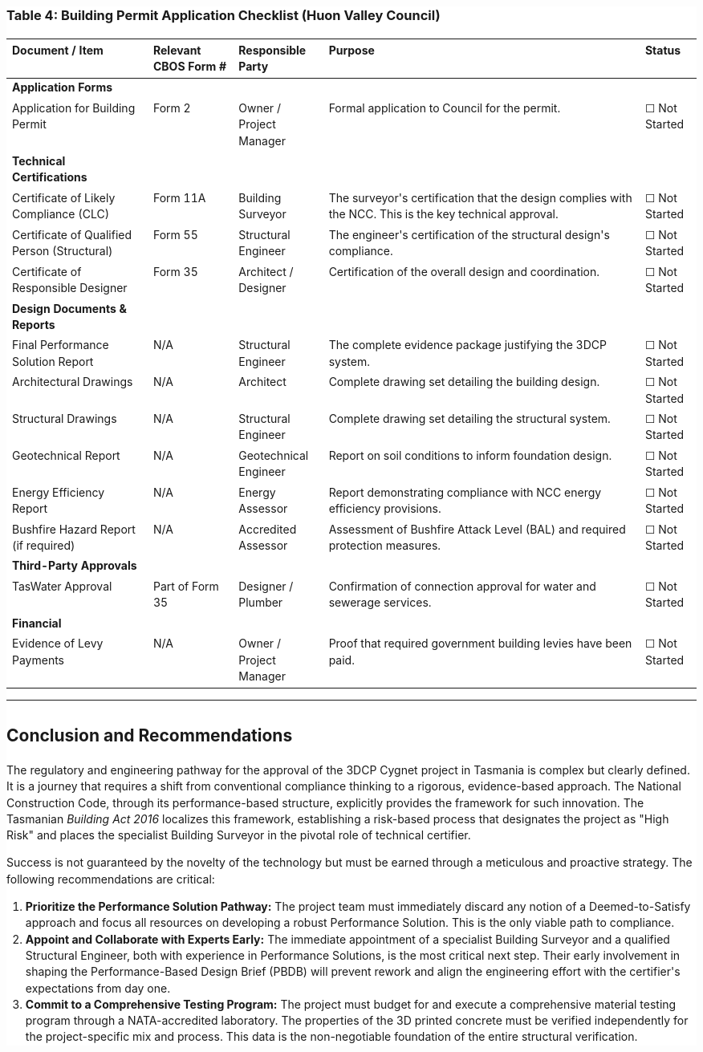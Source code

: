 ### **Table 4: Building Permit Application Checklist (Huon Valley Council)**

| Document / Item | Relevant CBOS Form \# | Responsible Party | Purpose | Status |
| :---- | :---- | :---- | :---- | :---- |
| **Application Forms** |  |  |  |  |
| Application for Building Permit | Form 2 | Owner / Project Manager | Formal application to Council for the permit. | ☐ Not Started |
| **Technical Certifications** |  |  |  |  |
| Certificate of Likely Compliance (CLC) | Form 11A | Building Surveyor | The surveyor's certification that the design complies with the NCC. This is the key technical approval. | ☐ Not Started |
| Certificate of Qualified Person (Structural) | Form 55 | Structural Engineer | The engineer's certification of the structural design's compliance. | ☐ Not Started |
| Certificate of Responsible Designer | Form 35 | Architect / Designer | Certification of the overall design and coordination. | ☐ Not Started |
| **Design Documents & Reports** |  |  |  |  |
| Final Performance Solution Report | N/A | Structural Engineer | The complete evidence package justifying the 3DCP system. | ☐ Not Started |
| Architectural Drawings | N/A | Architect | Complete drawing set detailing the building design. | ☐ Not Started |
| Structural Drawings | N/A | Structural Engineer | Complete drawing set detailing the structural system. | ☐ Not Started |
| Geotechnical Report | N/A | Geotechnical Engineer | Report on soil conditions to inform foundation design. | ☐ Not Started |
| Energy Efficiency Report | N/A | Energy Assessor | Report demonstrating compliance with NCC energy efficiency provisions. | ☐ Not Started |
| Bushfire Hazard Report (if required) | N/A | Accredited Assessor | Assessment of Bushfire Attack Level (BAL) and required protection measures. | ☐ Not Started |
| **Third-Party Approvals** |  |  |  |  |
| TasWater Approval | Part of Form 35 | Designer / Plumber | Confirmation of connection approval for water and sewerage services. | ☐ Not Started |
| **Financial** |  |  |  |  |
| Evidence of Levy Payments | N/A | Owner / Project Manager | Proof that required government building levies have been paid. | ☐ Not Started |

---

## **Conclusion and Recommendations**

The regulatory and engineering pathway for the approval of the 3DCP Cygnet project in Tasmania is complex but clearly defined. It is a journey that requires a shift from conventional compliance thinking to a rigorous, evidence-based approach. The National Construction Code, through its performance-based structure, explicitly provides the framework for such innovation. The Tasmanian *Building Act 2016* localizes this framework, establishing a risk-based process that designates the project as "High Risk" and places the specialist Building Surveyor in the pivotal role of technical certifier.

Success is not guaranteed by the novelty of the technology but must be earned through a meticulous and proactive strategy. The following recommendations are critical:

1. **Prioritize the Performance Solution Pathway:** The project team must immediately discard any notion of a Deemed-to-Satisfy approach and focus all resources on developing a robust Performance Solution. This is the only viable path to compliance.  
2. **Appoint and Collaborate with Experts Early:** The immediate appointment of a specialist Building Surveyor and a qualified Structural Engineer, both with experience in Performance Solutions, is the most critical next step. Their early involvement in shaping the Performance-Based Design Brief (PBDB) will prevent rework and align the engineering effort with the certifier's expectations from day one.  
3. **Commit to a Comprehensive Testing Program:** The project must budget for and execute a comprehensive material testing program through a NATA-accredited laboratory. The properties of the 3D printed concrete must be verified independently for the project-specific mix and process. This data is the non-negotiable foundation of the entire structural verification.  